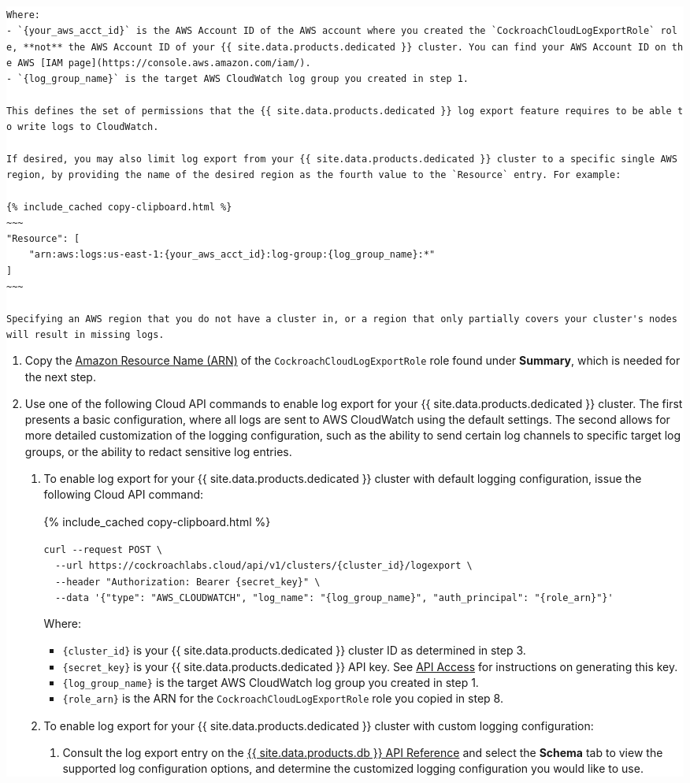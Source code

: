     Where:
    - `{your_aws_acct_id}` is the AWS Account ID of the AWS account where you created the `CockroachCloudLogExportRole` role, **not** the AWS Account ID of your {{ site.data.products.dedicated }} cluster. You can find your AWS Account ID on the AWS [IAM page](https://console.aws.amazon.com/iam/).
    - `{log_group_name}` is the target AWS CloudWatch log group you created in step 1.

    This defines the set of permissions that the {{ site.data.products.dedicated }} log export feature requires to be able to write logs to CloudWatch.

    If desired, you may also limit log export from your {{ site.data.products.dedicated }} cluster to a specific single AWS region, by providing the name of the desired region as the fourth value to the `Resource` entry. For example:

    {% include_cached copy-clipboard.html %}
    ~~~
    "Resource": [
        "arn:aws:logs:us-east-1:{your_aws_acct_id}:log-group:{log_group_name}:*"
    ]
    ~~~

    Specifying an AWS region that you do not have a cluster in, or a region that only partially covers your cluster's nodes will result in missing logs.

1. Copy the [Amazon Resource Name (ARN)](https://docs.aws.amazon.com/general/latest/gr/aws-arns-and-namespaces.html) of the `CockroachCloudLogExportRole` role found under **Summary**, which is needed for the next step.

1. Use one of the following Cloud API commands to enable log export for your {{ site.data.products.dedicated }} cluster. The first presents a basic configuration, where all logs are sent to AWS CloudWatch using the default settings. The second allows for more detailed customization of the logging configuration, such as the ability to send certain log channels to specific target log groups, or the ability to redact sensitive log entries.

    1. To enable log export for your {{ site.data.products.dedicated }} cluster with default logging configuration, issue the following Cloud API command:

        {% include_cached copy-clipboard.html %}
        ~~~shell
        curl --request POST \
          --url https://cockroachlabs.cloud/api/v1/clusters/{cluster_id}/logexport \
          --header "Authorization: Bearer {secret_key}" \
          --data '{"type": "AWS_CLOUDWATCH", "log_name": "{log_group_name}", "auth_principal": "{role_arn}"}'
        ~~~

        Where:
        - `{cluster_id}` is your {{ site.data.products.dedicated }} cluster ID as determined in step 3.
        - `{secret_key}` is your {{ site.data.products.dedicated }} API key. See [API Access](managing-access.html) for instructions on generating this key.
        - `{log_group_name}` is the target AWS CloudWatch log group you created in step 1.
        - `{role_arn}` is the ARN for the `CockroachCloudLogExportRole` role you copied in step 8.

    1. To enable log export for your {{ site.data.products.dedicated }} cluster with custom logging configuration:

        1. Consult the log export entry on the [{{ site.data.products.db }} API Reference](https://www.cockroachlabs.com/docs/api/cloud/v1.html#post-/api/v1/clusters/-cluster_id-/logexport) and select the **Schema** tab to view the supported log configuration options, and determine the customized logging configuration you would like to use.
